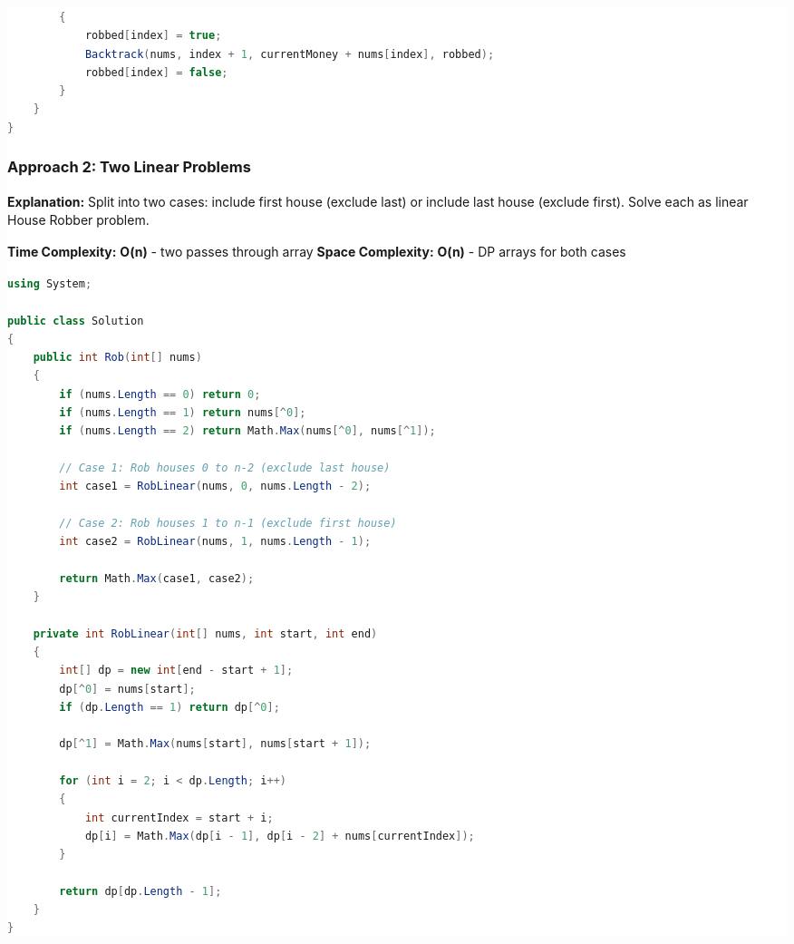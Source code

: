 ```csharp
        {
            robbed[index] = true;
            Backtrack(nums, index + 1, currentMoney + nums[index], robbed);
            robbed[index] = false;
        }
    }
}
```


### **Approach 2: Two Linear Problems**

**Explanation:** Split into two cases: include first house (exclude last) or include last house (exclude first). Solve each as linear House Robber problem.

**Time Complexity:** **O(n)** - two passes through array
**Space Complexity:** **O(n)** - DP arrays for both cases

```csharp
using System;

public class Solution 
{
    public int Rob(int[] nums) 
    {
        if (nums.Length == 0) return 0;
        if (nums.Length == 1) return nums[^0];
        if (nums.Length == 2) return Math.Max(nums[^0], nums[^1]);
        
        // Case 1: Rob houses 0 to n-2 (exclude last house)
        int case1 = RobLinear(nums, 0, nums.Length - 2);
        
        // Case 2: Rob houses 1 to n-1 (exclude first house)
        int case2 = RobLinear(nums, 1, nums.Length - 1);
        
        return Math.Max(case1, case2);
    }
    
    private int RobLinear(int[] nums, int start, int end) 
    {
        int[] dp = new int[end - start + 1];
        dp[^0] = nums[start];
        if (dp.Length == 1) return dp[^0];
        
        dp[^1] = Math.Max(nums[start], nums[start + 1]);
        
        for (int i = 2; i < dp.Length; i++) 
        {
            int currentIndex = start + i;
            dp[i] = Math.Max(dp[i - 1], dp[i - 2] + nums[currentIndex]);
        }
        
        return dp[dp.Length - 1];
    }
}
```
